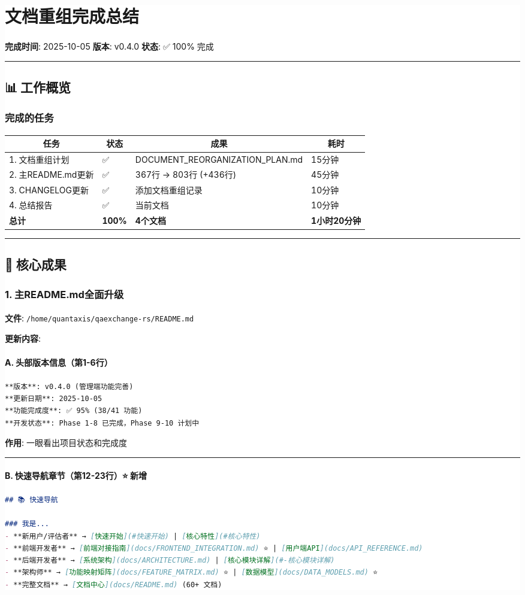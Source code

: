 # 文档重组完成总结

**完成时间**: 2025-10-05
**版本**: v0.4.0
**状态**: ✅ 100% 完成

---

## 📊 工作概览

### 完成的任务

| 任务 | 状态 | 成果 | 耗时 |
|------|------|------|------|
| 1. 文档重组计划 | ✅ | DOCUMENT_REORGANIZATION_PLAN.md | 15分钟 |
| 2. 主README.md更新 | ✅ | 367行 → 803行 (+436行) | 45分钟 |
| 3. CHANGELOG更新 | ✅ | 添加文档重组记录 | 10分钟 |
| 4. 总结报告 | ✅ | 当前文档 | 10分钟 |
| **总计** | **100%** | **4个文档** | **1小时20分钟** |

---

## 🎯 核心成果

### 1. 主README.md全面升级

**文件**: `/home/quantaxis/qaexchange-rs/README.md`

**更新内容**:

#### A. 头部版本信息（第1-6行）
```markdown
**版本**: v0.4.0 (管理端功能完善)
**更新日期**: 2025-10-05
**功能完成度**: ✅ 95% (38/41 功能)
**开发状态**: Phase 1-8 已完成，Phase 9-10 计划中
```

**作用**: 一眼看出项目状态和完成度

---

#### B. 快速导航章节（第12-23行）⭐ 新增
```markdown
## 📚 快速导航

### 我是...
- **新用户/评估者** → [快速开始](#快速开始) | [核心特性](#核心特性)
- **前端开发者** → [前端对接指南](docs/FRONTEND_INTEGRATION.md) ⭐ | [用户端API](docs/API_REFERENCE.md)
- **后端开发者** → [系统架构](docs/ARCHITECTURE.md) | [核心模块详解](#-核心模块详解)
- **架构师** → [功能映射矩阵](docs/FEATURE_MATRIX.md) ⭐ | [数据模型](docs/DATA_MODELS.md) ⭐
- **完整文档** → [文档中心](docs/README.md) (60+ 文档)
```
